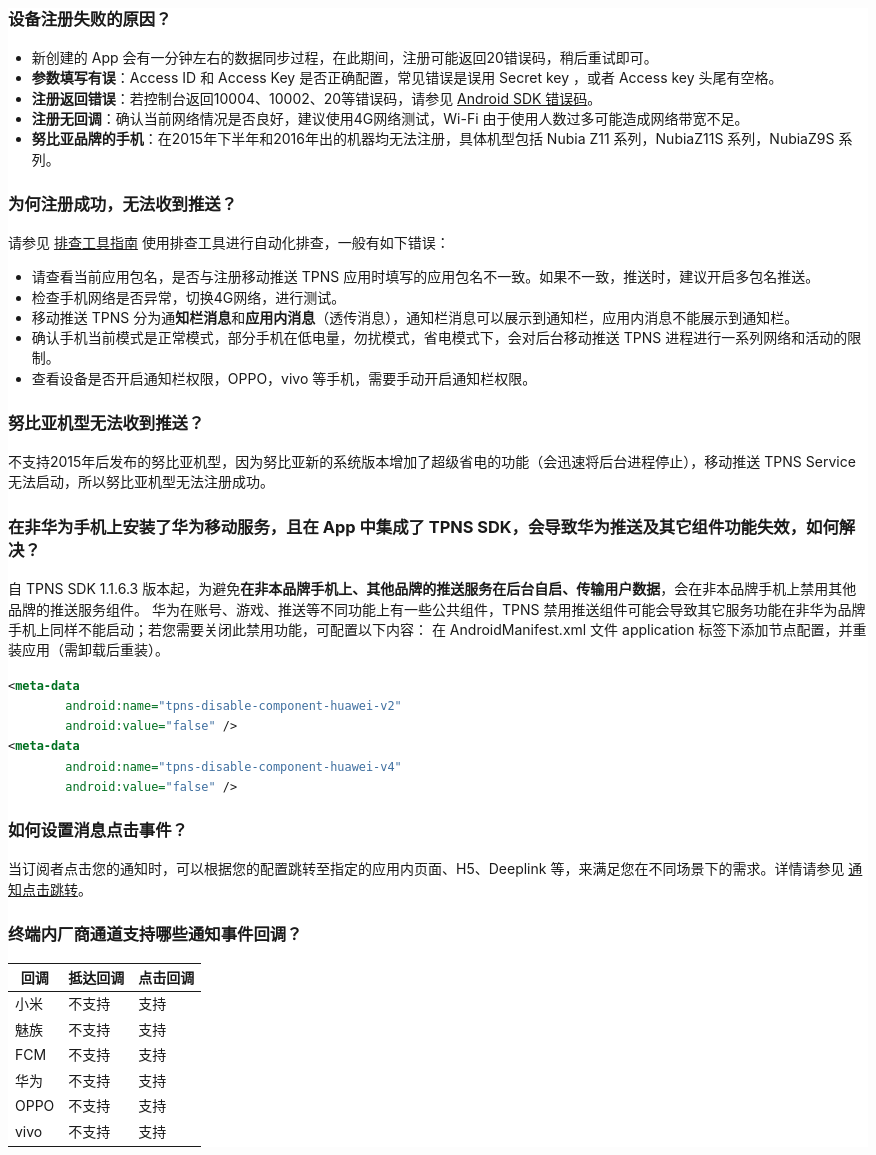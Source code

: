 ### 设备注册失败的原因？

- 新创建的 App 会有一分钟左右的数据同步过程，在此期间，注册可能返回20错误码，稍后重试即可。
- **参数填写有误**：Access ID 和 Access Key 是否正确配置，常见错误是误用 Secret key ，或者 Access key 头尾有空格。
- **注册返回错误**：若控制台返回10004、10002、20等错误码，请参见 [Android SDK 错误码](https://cloud.tencent.com/document/product/548/36660)。
- **注册无回调**：确认当前网络情况是否良好，建议使用4G网络测试，Wi-Fi 由于使用人数过多可能造成网络带宽不足。
- **努比亚品牌的手机**：在2015年下半年和2016年出的机器均无法注册，具体机型包括 Nubia Z11 系列，NubiaZ11S 系列，NubiaZ9S 系列。

### 为何注册成功，无法收到推送？

请参见 [排查工具指南](https://cloud.tencent.com/document/product/548/48774) 使用排查工具进行自动化排查，一般有如下错误：

- 请查看当前应用包名，是否与注册移动推送 TPNS 应用时填写的应用包名不一致。如果不一致，推送时，建议开启多包名推送。
- 检查手机网络是否异常，切换4G网络，进行测试。
- 移动推送 TPNS 分为通**知栏消息**和**应用内消息**（透传消息），通知栏消息可以展示到通知栏，应用内消息不能展示到通知栏。
- 确认手机当前模式是正常模式，部分手机在低电量，勿扰模式，省电模式下，会对后台移动推送 TPNS 进程进行一系列网络和活动的限制。
- 查看设备是否开启通知栏权限，OPPO，vivo 等手机，需要手动开启通知栏权限。

### 努比亚机型无法收到推送？
不支持2015年后发布的努比亚机型，因为努比亚新的系统版本增加了超级省电的功能（会迅速将后台进程停止），移动推送 TPNS  Service 无法启动，所以努比亚机型无法注册成功。



### 在非华为手机上安装了华为移动服务，且在 App 中集成了 TPNS SDK，会导致华为推送及其它组件功能失效，如何解决？

自 TPNS SDK 1.1.6.3 版本起，为避免**在非本品牌手机上、其他品牌的推送服务在后台自启、传输用户数据**，会在非本品牌手机上禁用其他品牌的推送服务组件。
华为在账号、游戏、推送等不同功能上有一些公共组件，TPNS 禁用推送组件可能会导致其它服务功能在非华为品牌手机上同样不能启动；若您需要关闭此禁用功能，可配置以下内容：
在 AndroidManifest.xml 文件 application 标签下添加节点配置，并重装应用（需卸载后重装）。
```xml
<meta-data
		android:name="tpns-disable-component-huawei-v2"
		android:value="false" />
<meta-data
		android:name="tpns-disable-component-huawei-v4"
		android:value="false" />
```

### 如何设置消息点击事件？

当订阅者点击您的通知时，可以根据您的配置跳转至指定的应用内页面、H5、Deeplink 等，来满足您在不同场景下的需求。详情请参见 [通知点击跳转](https://cloud.tencent.com/document/product/548/48572)。

### 终端内厂商通道支持哪些通知事件回调？

| 回调 | 抵达回调 | 点击回调 |
|---------|---------|---------|
| 小米 | 不支持 | 支持 |
| 魅族 | 不支持 | 支持 |
| FCM | 不支持 | 支持 |
| 华为 | 不支持 | 支持 |
| OPPO | 不支持 | 支持 |
| vivo | 不支持 | 支持 |
